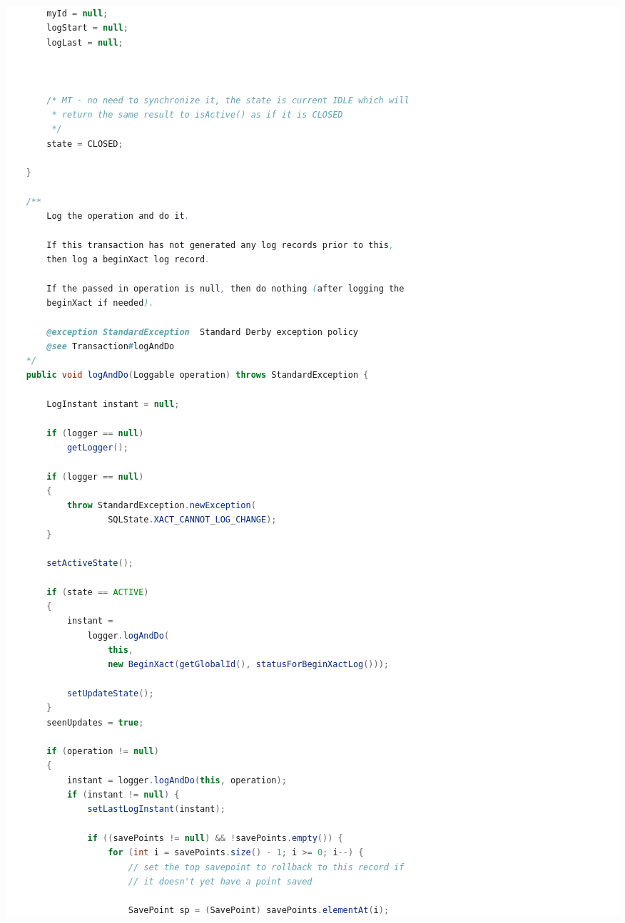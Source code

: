 ```java
		myId = null;
		logStart = null;
		logLast = null;



		/* MT - no need to synchronize it, the state is current IDLE which will
		 * return the same result to isActive() as if it is CLOSED
		 */
		state = CLOSED;

	}

	/** 
		Log the operation and do it.

		If this transaction has not generated any log records prior to this,
		then log a beginXact log record.

		If the passed in operation is null, then do nothing (after logging the
		beginXact if needed).

	    @exception StandardException  Standard Derby exception policy
		@see Transaction#logAndDo 
	*/
	public void logAndDo(Loggable operation) throws StandardException {

		LogInstant instant = null;

		if (logger == null)
			getLogger();

		if (logger == null)
        {
			throw StandardException.newException(
                    SQLState.XACT_CANNOT_LOG_CHANGE);
        }

		setActiveState();

		if (state == ACTIVE)
		{
			instant = 
                logger.logAndDo(
                    this, 
                    new BeginXact(getGlobalId(), statusForBeginXactLog()));

			setUpdateState();
		}
		seenUpdates = true;

		if (operation != null)
		{
			instant = logger.logAndDo(this, operation);
			if (instant != null) {
				setLastLogInstant(instant);

				if ((savePoints != null) && !savePoints.empty()) {
					for (int i = savePoints.size() - 1; i >= 0; i--) {
					    // set the top savepoint to rollback to this record if
                        // it doesn't yet have a point saved

						SavePoint sp = (SavePoint) savePoints.elementAt(i);
```